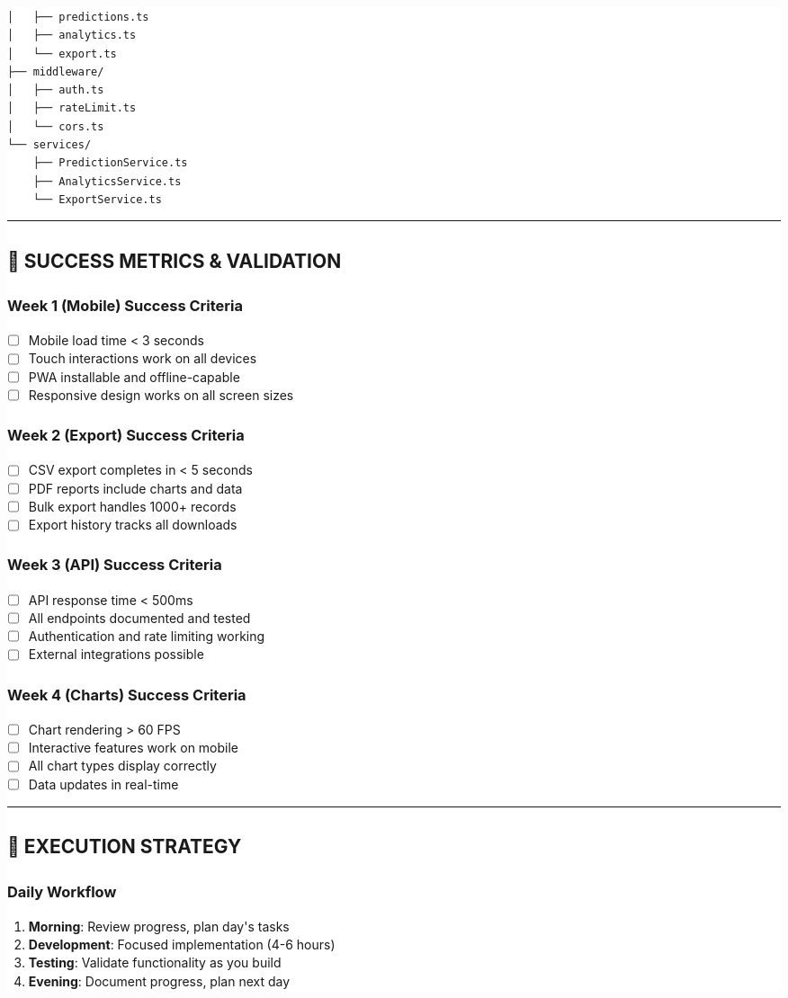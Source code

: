 ```
│   ├── predictions.ts
│   ├── analytics.ts
│   └── export.ts
├── middleware/
│   ├── auth.ts
│   ├── rateLimit.ts
│   └── cors.ts
└── services/
    ├── PredictionService.ts
    ├── AnalyticsService.ts
    └── ExportService.ts
```

---

## 🎯 SUCCESS METRICS & VALIDATION

### **Week 1 (Mobile) Success Criteria**
- [ ] Mobile load time < 3 seconds
- [ ] Touch interactions work on all devices
- [ ] PWA installable and offline-capable
- [ ] Responsive design works on all screen sizes

### **Week 2 (Export) Success Criteria**
- [ ] CSV export completes in < 5 seconds
- [ ] PDF reports include charts and data
- [ ] Bulk export handles 1000+ records
- [ ] Export history tracks all downloads

### **Week 3 (API) Success Criteria**
- [ ] API response time < 500ms
- [ ] All endpoints documented and tested
- [ ] Authentication and rate limiting working
- [ ] External integrations possible

### **Week 4 (Charts) Success Criteria**
- [ ] Chart rendering > 60 FPS
- [ ] Interactive features work on mobile
- [ ] All chart types display correctly
- [ ] Data updates in real-time

---

## 🚀 EXECUTION STRATEGY

### **Daily Workflow**
1. **Morning**: Review progress, plan day's tasks
2. **Development**: Focused implementation (4-6 hours)
3. **Testing**: Validate functionality as you build
4. **Evening**: Document progress, plan next day
